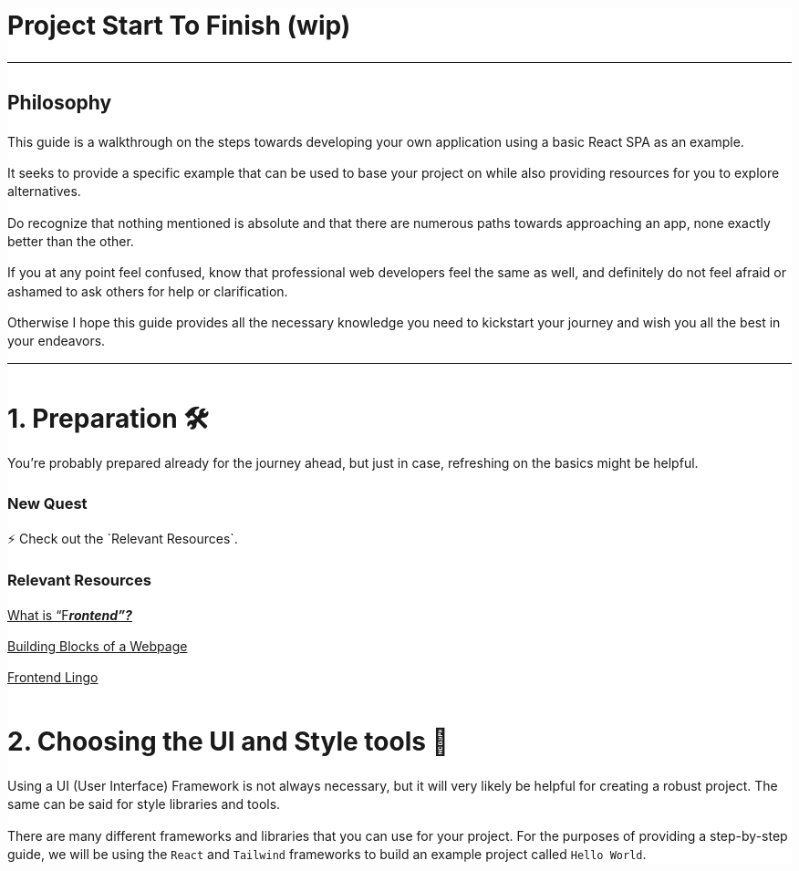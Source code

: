 # Project Start To Finish (wip)

---

## Philosophy

This guide is a walkthrough on the steps towards developing your own application using a basic React SPA as an example.

It seeks to provide a specific example that can be used to base your project on while also providing resources for you to explore alternatives.

Do recognize that nothing mentioned is absolute and that there are numerous paths towards approaching an app, none exactly better than the other.

If you at any point feel confused, know that professional web developers feel the same as well, and definitely do not feel afraid or ashamed to ask others for help or clarification. 

Otherwise I hope this guide provides all the necessary knowledge you need to kickstart your journey and wish you all the best in your endeavors. 

---

# 1. Preparation 🛠️

You’re probably prepared already for the journey ahead, but just in case, refreshing on the basics might be helpful.

### New Quest

<aside>
⚡ Check out the `Relevant Resources`.

</aside>

### Relevant Resources

[What is “F*********rontend”?*********](What%20is%20%E2%80%9CFrontend%E2%80%9D%203cbb9d72b2664787892cb5f53f39d8d0.md)

[Building Blocks of a Webpage](Building%20Blocks%20of%20a%20Webpage%20b2fca7bc3f874cdeb889f45c1f4bad03.md)

[Frontend Lingo](Frontend%20Lingo%200a3ed29c3ab04445b694a6a1c0e7e6bf.md)

# 2. Choosing the UI and Style tools 🤔

Using a UI (User Interface) Framework is not always necessary, but it will very likely be helpful for creating a robust project. The same can be said for style libraries and tools.

There are many different frameworks and libraries that you can use for your project. For the purposes of providing a step-by-step guide, we will be using the `React` and `Tailwind` frameworks to build an example project called `Hello World`.
